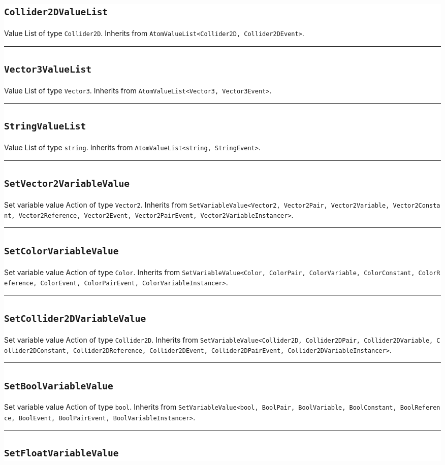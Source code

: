 
## `Collider2DValueList`

Value List of type `Collider2D`. Inherits from `AtomValueList<Collider2D, Collider2DEvent>`.

---

## `Vector3ValueList`

Value List of type `Vector3`. Inherits from `AtomValueList<Vector3, Vector3Event>`.

---

## `StringValueList`

Value List of type `string`. Inherits from `AtomValueList<string, StringEvent>`.

---

## `SetVector2VariableValue`

Set variable value Action of type `Vector2`. Inherits from `SetVariableValue<Vector2, Vector2Pair, Vector2Variable, Vector2Constant, Vector2Reference, Vector2Event, Vector2PairEvent, Vector2VariableInstancer>`.

---

## `SetColorVariableValue`

Set variable value Action of type `Color`. Inherits from `SetVariableValue<Color, ColorPair, ColorVariable, ColorConstant, ColorReference, ColorEvent, ColorPairEvent, ColorVariableInstancer>`.

---

## `SetCollider2DVariableValue`

Set variable value Action of type `Collider2D`. Inherits from `SetVariableValue<Collider2D, Collider2DPair, Collider2DVariable, Collider2DConstant, Collider2DReference, Collider2DEvent, Collider2DPairEvent, Collider2DVariableInstancer>`.

---

## `SetBoolVariableValue`

Set variable value Action of type `bool`. Inherits from `SetVariableValue<bool, BoolPair, BoolVariable, BoolConstant, BoolReference, BoolEvent, BoolPairEvent, BoolVariableInstancer>`.

---

## `SetFloatVariableValue`
